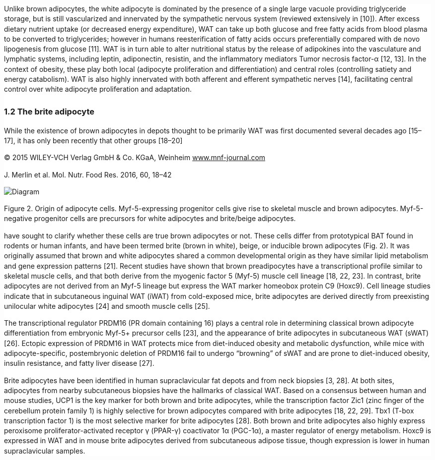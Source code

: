 Unlike brown adipocytes, the white adipocyte is dominated by the presence of a single large vacuole providing triglyceride storage, but is still vascularized and innervated by the sympathetic nervous system (reviewed extensively in [10]). After excess dietary nutrient uptake (or decreased energy expenditure), WAT can take up both glucose and free fatty acids from blood plasma to be converted to triglycerides; however in humans reesterification of fatty acids occurs preferentially compared with de novo lipogenesis from glucose [11]. WAT is in turn able to alter nutritional status by the release of adipokines into the vasculature and lymphatic systems, including leptin, adiponectin, resistin, and the inflammatory mediators Tumor necrosis factor-α [12, 13]. In the context of obesity, these play both local (adipocyte proliferation and differentiation) and central roles (controlling satiety and energy catabolism). WAT is also highly innervated with both afferent and efferent sympathetic nerves [14], facilitating central control over white adipocyte proliferation and adaptation.

### 1.2 The brite adipocyte

While the existence of brown adipocytes in depots thought to be primarily WAT was first documented several decades ago [15–17], it has only been recently that other groups [18–20]

© 2015 WILEY-VCH Verlag GmbH & Co. KGaA, Weinheim
www.mnf-journal.com

J. Merlin et al.
Mol. Nutr. Food Res. 2016, 60, 18–42

![Diagram](https://i.imgur.com/yourimage.png)

Figure 2. Origin of adipocyte cells. Myf-5-expressing progenitor cells give rise to skeletal muscle and brown adipocytes. Myf-5-negative progenitor cells are precursors for white adipocytes and brite/beige adipocytes.

have sought to clarify whether these cells are true brown adipocytes or not. These cells differ from prototypical BAT found in rodents or human infants, and have been termed brite (brown in white), beige, or inducible brown adipocytes (Fig. 2). It was originally assumed that brown and white adipocytes shared a common developmental origin as they have similar lipid metabolism and gene expression patterns [21]. Recent studies have shown that brown preadipocytes have a transcriptional profile similar to skeletal muscle cells, and that both derive from the myogenic factor 5 (Myf-5) muscle cell lineage [18, 22, 23]. In contrast, brite adipocytes are not derived from an Myf-5 lineage but express the WAT marker homeobox protein C9 (Hoxc9). Cell lineage studies indicate that in subcutaneous inguinal WAT (iWAT) from cold-exposed mice, brite adipocytes are derived directly from preexisting unilocular white adipocytes [24] and smooth muscle cells [25].

The transcriptional regulator PRDM16 (PR domain containing 16) plays a central role in determining classical brown adipocyte differentiation from embryonic Myf-5+ precursor cells [23], and the appearance of brite adipocytes in subcutaneous WAT (sWAT) [26]. Ectopic expression of PRDM16 in WAT protects mice from diet-induced obesity and metabolic dysfunction, while mice with adipocyte-specific, postembryonic deletion of PRDM16 fail to undergo “browning” of sWAT and are prone to diet-induced obesity, insulin resistance, and fatty liver disease [27].

Brite adipocytes have been identified in human supraclavicular fat depots and from neck biopsies [3, 28]. At both sites, adipocytes from nearby subcutaneous biopsies have the hallmarks of classical WAT. Based on a consensus between human and mouse studies, UCP1 is the key marker for both brown and brite adipocytes, while the transcription factor Zic1 (zinc finger of the cerebellum protein family 1) is highly selective for brown adipocytes compared with brite adipocytes [18, 22, 29]. Tbx1 (T-box transcription factor 1) is the most selective marker for brite adipocytes [28]. Both brown and brite adipocytes also highly express peroxisome proliferator-activated receptor γ (PPAR-γ) coactivator 1α (PGC-1α), a master regulator of energy metabolism. Hoxc9 is expressed in WAT and in mouse brite adipocytes derived from subcutaneous adipose tissue, though expression is lower in human supraclavicular samples.
